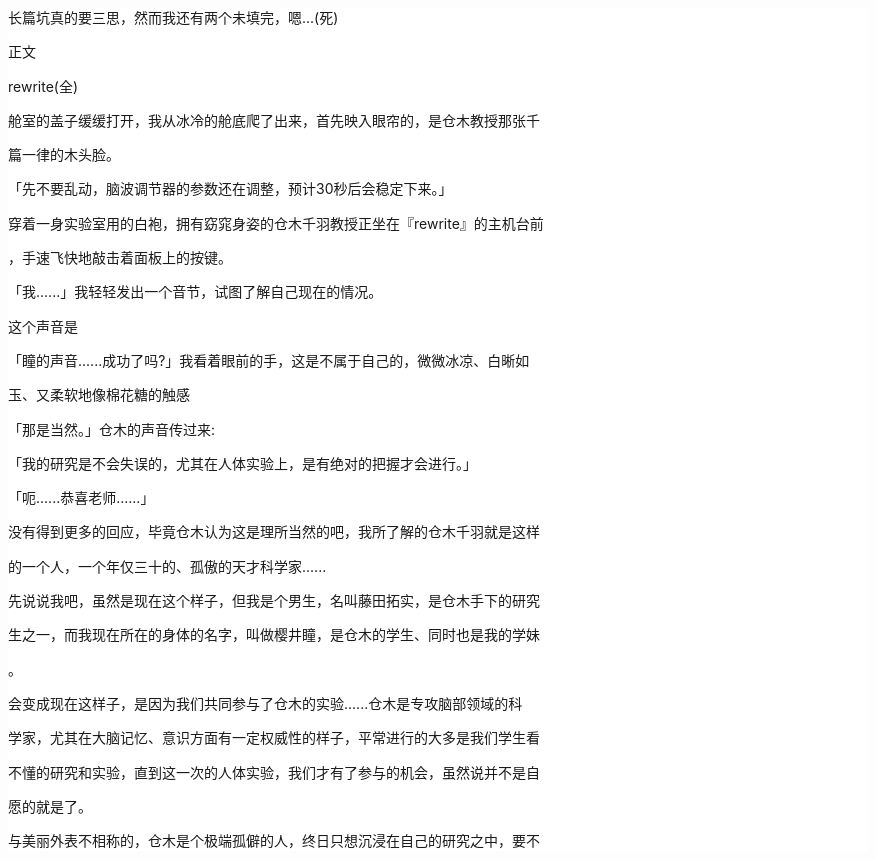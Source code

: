 长篇坑真的要三思，然而我还有两个未填完，嗯...(死)



正文



rewrite(全)





舱室的盖子缓缓打开，我从冰冷的舱底爬了出来，首先映入眼帘的，是仓木教授那张千

篇一律的木头脸。



「先不要乱动，脑波调节器的参数还在调整，预计30秒后会稳定下来。」



穿着一身实验室用的白袍，拥有窈窕身姿的仓木千羽教授正坐在『rewrite』的主机台前

，手速飞快地敲击着面板上的按键。



「我......」我轻轻发出一个音节，试图了解自己现在的情况。

这个声音是



「瞳的声音......成功了吗?」我看着眼前的手，这是不属于自己的，微微冰凉、白晰如

玉、又柔软地像棉花糖的触感



「那是当然。」仓木的声音传过来:

「我的研究是不会失误的，尤其在人体实验上，是有绝对的把握才会进行。」



「呃......恭喜老师......」



没有得到更多的回应，毕竟仓木认为这是理所当然的吧，我所了解的仓木千羽就是这样

的一个人，一个年仅三十的、孤傲的天才科学家......



先说说我吧，虽然是现在这个样子，但我是个男生，名叫藤田拓实，是仓木手下的研究

生之一，而我现在所在的身体的名字，叫做樱井瞳，是仓木的学生、同时也是我的学妹

。

会变成现在这样子，是因为我们共同参与了仓木的实验......仓木是专攻脑部领域的科

学家，尤其在大脑记忆、意识方面有一定权威性的样子，平常进行的大多是我们学生看

不懂的研究和实验，直到这一次的人体实验，我们才有了参与的机会，虽然说并不是自

愿的就是了。

与美丽外表不相称的，仓木是个极端孤僻的人，终日只想沉浸在自己的研究之中，要不
